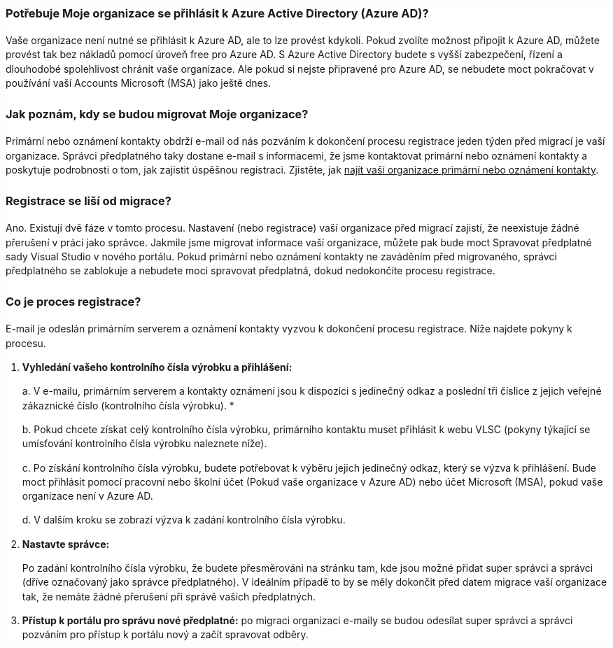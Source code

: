 ### <a name="does-my-organization-need-to-sign-up-for-azure-active-directory-azure-ad"></a>Potřebuje Moje organizace se přihlásit k Azure Active Directory (Azure AD)?
Vaše organizace není nutné se přihlásit k Azure AD, ale to lze provést kdykoli. Pokud zvolíte možnost připojit k Azure AD, můžete provést tak bez nákladů pomocí úroveň free pro Azure AD. S Azure Active Directory budete s vyšší zabezpečení, řízení a dlouhodobé spolehlivost chránit vaše organizace. Ale pokud si nejste připravené pro Azure AD, se nebudete moct pokračovat v používání vaší Accounts Microsoft (MSA) jako ještě dnes. 

### <a name="how-do-i-know-when-my-organization-will-be-migrated"></a>Jak poznám, kdy se budou migrovat Moje organizace?
Primární nebo oznámení kontakty obdrží e-mail od nás pozváním k dokončení procesu registrace jeden týden před migrací je vaší organizace. Správci předplatného taky dostane e-mail s informacemi, že jsme kontaktovat primární nebo oznámení kontakty a poskytuje podrobnosti o tom, jak zajistit úspěšnou registraci. Zjistěte, jak [najít vaší organizace primární nebo oznámení kontakty](#How-do-I-find-out-who-my-Primary-or-Notices-Contact-is?). 

### <a name="is-onboarding-different-from-migration"></a>Registrace se liší od migrace?
Ano.  Existují dvě fáze v tomto procesu. Nastavení (nebo registrace) vaší organizace před migrací zajistí, že neexistuje žádné přerušení v práci jako správce. Jakmile jsme migrovat informace vaší organizace, můžete pak bude moct Spravovat předplatné sady Visual Studio v nového portálu. Pokud primární nebo oznámení kontakty ne zaváděním před migrovaného, správci předplatného se zablokuje a nebudete moci spravovat předplatná, dokud nedokončíte procesu registrace. 

### <a name="what-is-the-onboarding-process"></a>Co je proces registrace?
E-mail je odeslán primárním serverem a oznámení kontakty vyzvou k dokončení procesu registrace. Níže najdete pokyny k procesu. 
1.  **Vyhledání vašeho kontrolního čísla výrobku a přihlášení:**

    a.  V e-mailu, primárním serverem a kontakty oznámení jsou k dispozici s jedinečný odkaz a poslední tři číslice z jejich veřejné zákaznické číslo (kontrolního čísla výrobku). * 

    b.  Pokud chcete získat celý kontrolního čísla výrobku, primárního kontaktu muset přihlásit k webu VLSC (pokyny týkající se umísťování kontrolního čísla výrobku naleznete níže). 

    c.  Po získání kontrolního čísla výrobku, budete potřebovat k výběru jejich jedinečný odkaz, který se výzva k přihlášení. Bude moct přihlásit pomocí pracovní nebo školní účet (Pokud vaše organizace v Azure AD) nebo účet Microsoft (MSA), pokud vaše organizace není v Azure AD. 

    d.  V dalším kroku se zobrazí výzva k zadání kontrolního čísla výrobku. 

2.  **Nastavte správce:**

    Po zadání kontrolního čísla výrobku, že budete přesměrováni na stránku tam, kde jsou možné přidat super správci a správci (dříve označovaný jako správce předplatného). V ideálním případě to by se měly dokončit před datem migrace vaší organizace tak, že nemáte žádné přerušení při správě vašich předplatných. 

3.  **Přístup k portálu pro správu nové předplatné:** po migraci organizaci e-maily se budou odesílat super správci a správci pozváním pro přístup k portálu nový a začít spravovat odběry. 

